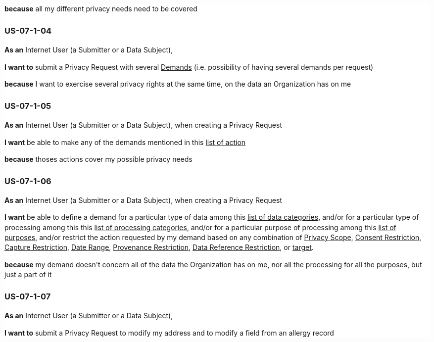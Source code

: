 **because** all my different privacy needs need to be covered

### US-07-1-04

**As an** Internet User (a Submitter or a Data Subject),

**I want to** submit a Privacy Request with several [Demands](https://github.com/blindnet-io/product-management/blob/devkit-schemas/refs/schemas/priv/RFC-PRIV.md#demands) (i.e. possibility of having several demands per request)

**because** I want to exercise several privacy rights at the same time, on the data an Organization has on me

### US-07-1-05

**As an** Internet User (a Submitter or a Data Subject), when creating a Privacy Request

**I want** be able to make any of the demands mentioned in this [list of action](https://github.com/blindnet-io/product-management/blob/devkit-schemas/refs/schemas/priv/dictionary/actions/en.actions.json)

**because** thoses actions cover my possible privacy needs

### US-07-1-06

**As an** Internet User (a Submitter or a Data Subject), when creating a Privacy Request

**I want** be able to define a demand for a particular type of data among this [list of data categories](https://github.com/blindnet-io/product-management/blob/devkit-schemas/refs/schemas/priv/dictionary/data-categories/en.data-categories.json), and/or for a particular type of processing among this this [list of processing categories](https://github.com/blindnet-io/product-management/blob/devkit-schemas/refs/schemas/priv/dictionary/processing-categories/en.processing-categories.json), and/or for a particular purpose of processing among this [list of purposes](https://github.com/blindnet-io/product-management/blob/devkit-schemas/refs/schemas/priv/dictionary/purposes/en.purposes.json), and/or restrict the action requested by my demand based on any combination of [Privacy Scope](https://github.com/blindnet-io/product-management/edit/devkit-schemas/refs/schemas/priv/RFC-PRIV.md#privacy-scope), [Consent Restriction](https://github.com/blindnet-io/product-management/edit/devkit-schemas/refs/schemas/priv/RFC-PRIV.md#consent-restriction), [Capture Restriction](https://github.com/blindnet-io/product-management/edit/devkit-schemas/refs/schemas/priv/RFC-PRIV.md#capture-restriction), [Date Range](https://github.com/blindnet-io/product-management/edit/devkit-schemas/refs/schemas/priv/RFC-PRIV.md#date-range), [Provenance Restriction](https://github.com/blindnet-io/product-management/edit/devkit-schemas/refs/schemas/priv/RFC-PRIV.md#provenance-restriction), [Data Reference Restriction](https://github.com/blindnet-io/product-management/edit/devkit-schemas/refs/schemas/priv/RFC-PRIV.md#data-reference-restriction), or [target](https://github.com/blindnet-io/product-management/blob/devkit-schemas/refs/schemas/priv/RFC-PRIV.md#targets).

**because** my demand doesn't concern all of the data the Organization has on me, nor all the processing for all the purposes, but just a part of it

### US-07-1-07

**As an** Internet User (a Submitter or a Data Subject),

**I want to** submit a Privacy Request to modify my address and to modify a field from an allergy record
